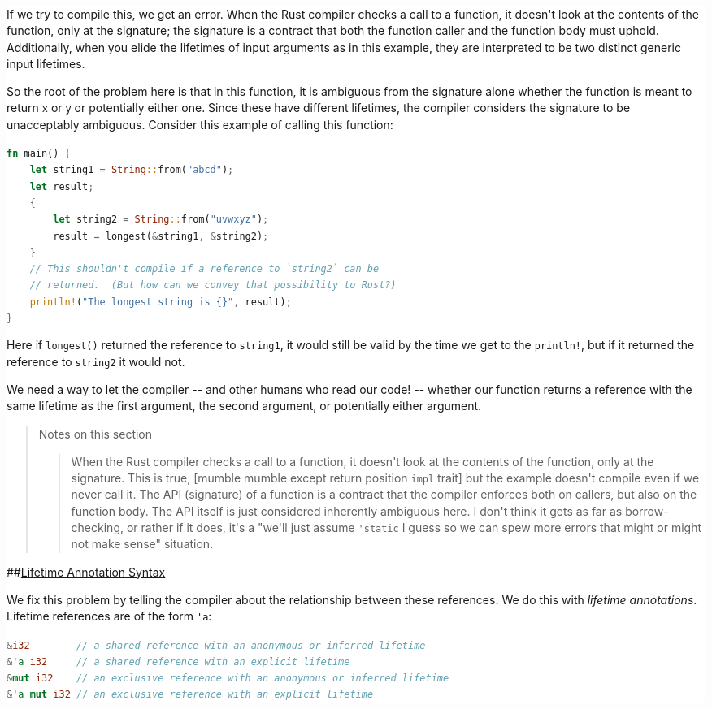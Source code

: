 
If we try to compile this, we get an error. When the Rust compiler checks a call to a function, it doesn't look at the contents of the function, only at the signature; the signature is a contract that both the function caller and the function body must uphold. Additionally, when you elide the lifetimes of input arguments as in this example, they are interpreted to be two distinct generic input lifetimes.

So the root of the problem here is that in this function, it is ambiguous from the signature alone whether the function is meant to return `x` or `y` or potentially either one. Since these have different lifetimes, the compiler considers the signature to be unacceptably ambiguous. Consider this example of calling this function:

```rust
fn main() {
    let string1 = String::from("abcd");
    let result;
    {
        let string2 = String::from("uvwxyz");
        result = longest(&string1, &string2);
    }
    // This shouldn't compile if a reference to `string2` can be
    // returned.  (But how can we convey that possibility to Rust?)
    println!("The longest string is {}", result);
}
```

Here if `longest()` returned the reference to `string1`, it would still be valid by the time we get to the `println!`, but if it returned the reference to `string2` it would not.

We need a way to let the compiler -- and other humans who read our code! -- whether our function returns a reference with the same lifetime as the first argument, the second argument, or potentially either argument.

> Notes on this section
> 
>> When the Rust compiler checks a call to a function, it doesn't look at the contents of the function, only at the signature.
> This is true, [mumble mumble except return position `impl` trait] but the example doesn't compile even if we never call it. The API (signature) of a function is a contract that the compiler enforces both on callers, but also on the function body. The API itself is just considered inherently ambiguous here. I don't think it gets as far as borrow-checking, or rather if it does, it's a "we'll just assume `'static` I guess so we can spew more errors that might or might not make sense" situation.

##[Lifetime Annotation Syntax](https://users.rust-lang.org/t/scopes-and-lifetimes/93222/13#lifetime-annotation-syntax-4)

We fix this problem by telling the compiler about the relationship between these references. We do this with *lifetime annotations*. Lifetime references are of the form `'a`:

```rust
&i32        // a shared reference with an anonymous or inferred lifetime
&'a i32     // a shared reference with an explicit lifetime
&mut i32    // an exclusive reference with an anonymous or inferred lifetime
&'a mut i32 // an exclusive reference with an explicit lifetime
```
